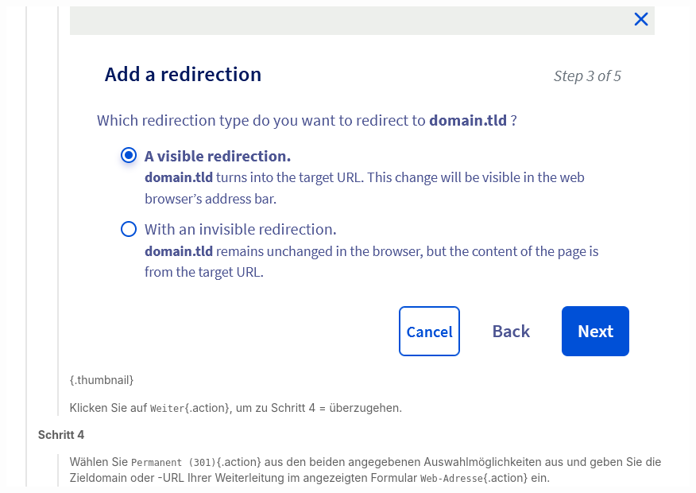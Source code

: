 >> ![Schritt 3](images/Step3Visi.png){.thumbnail}
>>
>> Klicken Sie auf `Weiter`{.action}, um zu Schritt 4 = überzugehen.
>>
> **Schritt 4**
>>
>> Wählen Sie `Permanent (301)`{.action} aus den beiden angegebenen Auswahlmöglichkeiten aus und geben Sie die Zieldomain oder -URL Ihrer Weiterleitung im angezeigten Formular `Web-Adresse`{.action} ein.
>>